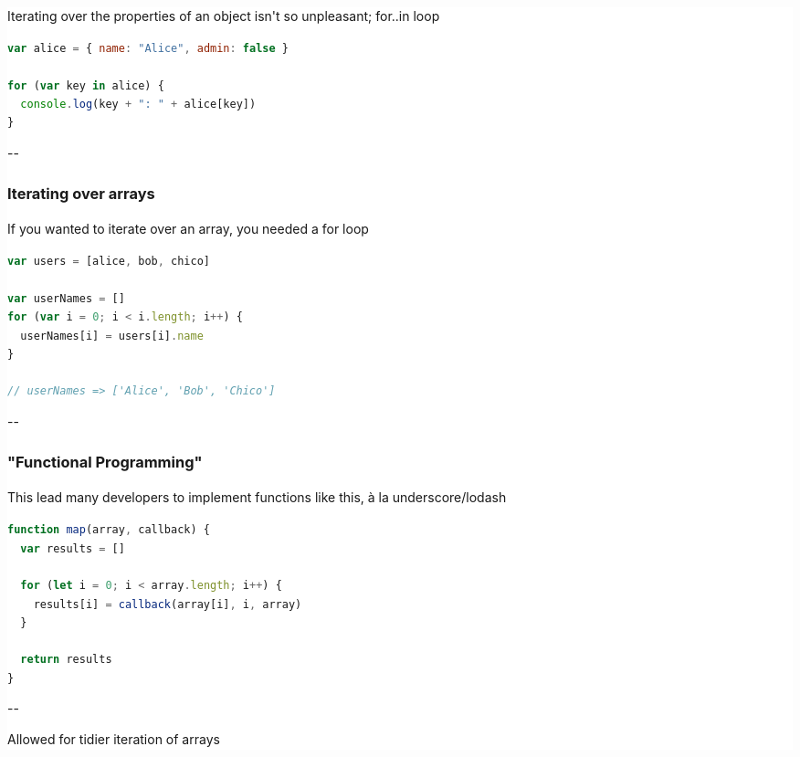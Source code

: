 <aside class="notes">
  Iterating over the properties of an object isn't so unpleasant; for..in loop
</aside>

```js []
var alice = { name: "Alice", admin: false }

for (var key in alice) {
  console.log(key + ": " + alice[key])
}
```

--

### Iterating over arrays

<aside class="notes">
  If you wanted to iterate over an array, you needed a for loop
</aside>

```js []
var users = [alice, bob, chico]

var userNames = []
for (var i = 0; i < i.length; i++) {
  userNames[i] = users[i].name
}

// userNames => ['Alice', 'Bob', 'Chico']
```

--

### "Functional Programming"

<aside class="notes">
  This lead many developers to implement functions like this, à la underscore/lodash
</aside>

```js []
function map(array, callback) {
  var results = []

  for (let i = 0; i < array.length; i++) {
    results[i] = callback(array[i], i, array)
  }

  return results
}
```

--

<aside class="notes">
  Allowed for tidier iteration of arrays
</aside>


[iterable-protocol]: https://developer.mozilla.org/en-US/docs/Web/JavaScript/Reference/Iteration_protocols#the_iterable_protocol